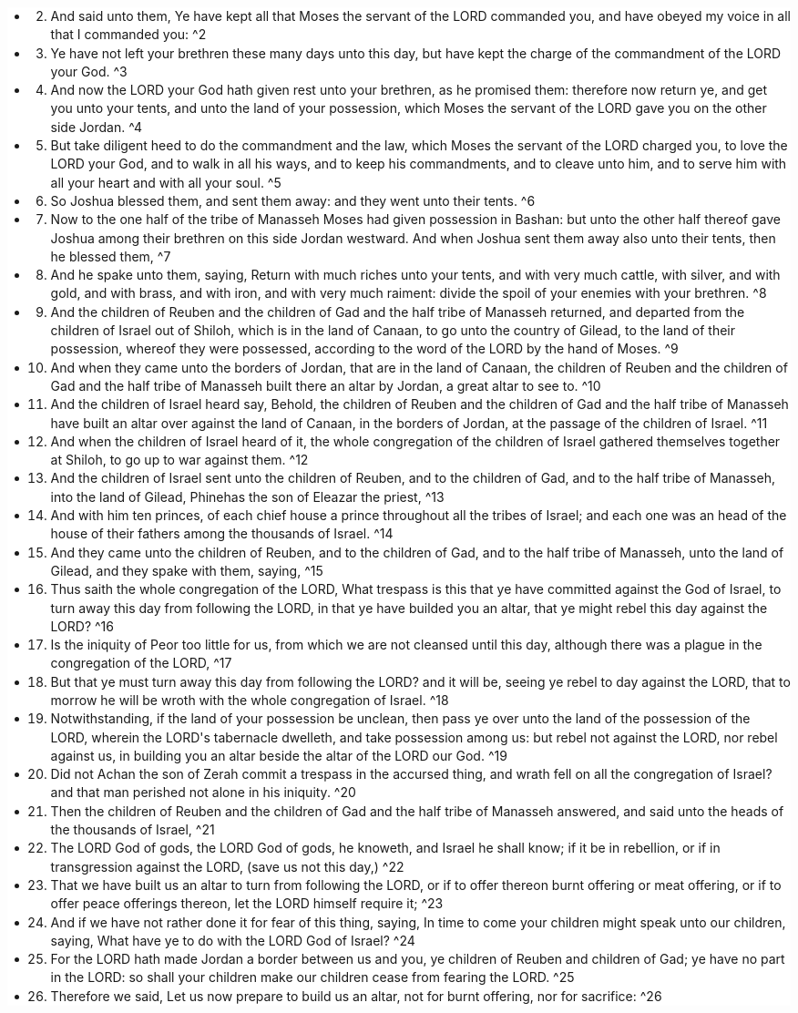 - 2. And said unto them, Ye have kept all that Moses the servant of the LORD commanded you, and have obeyed my voice in all that I commanded you: ^2
- 3. Ye have not left your brethren these many days unto this day, but have kept the charge of the commandment of the LORD your God. ^3
- 4. And now the LORD your God hath given rest unto your brethren, as he promised them: therefore now return ye, and get you unto your tents, and unto the land of your possession, which Moses the servant of the LORD gave you on the other side Jordan. ^4
- 5. But take diligent heed to do the commandment and the law, which Moses the servant of the LORD charged you, to love the LORD your God, and to walk in all his ways, and to keep his commandments, and to cleave unto him, and to serve him with all your heart and with all your soul. ^5
- 6. So Joshua blessed them, and sent them away: and they went unto their tents. ^6
- 7. Now to the one half of the tribe of Manasseh Moses had given possession in Bashan: but unto the other half thereof gave Joshua among their brethren on this side Jordan westward. And when Joshua sent them away also unto their tents, then he blessed them, ^7
- 8. And he spake unto them, saying, Return with much riches unto your tents, and with very much cattle, with silver, and with gold, and with brass, and with iron, and with very much raiment: divide the spoil of your enemies with your brethren. ^8
- 9. And the children of Reuben and the children of Gad and the half tribe of Manasseh returned, and departed from the children of Israel out of Shiloh, which is in the land of Canaan, to go unto the country of Gilead, to the land of their possession, whereof they were possessed, according to the word of the LORD by the hand of Moses. ^9
- 10. And when they came unto the borders of Jordan, that are in the land of Canaan, the children of Reuben and the children of Gad and the half tribe of Manasseh built there an altar by Jordan, a great altar to see to. ^10
- 11. And the children of Israel heard say, Behold, the children of Reuben and the children of Gad and the half tribe of Manasseh have built an altar over against the land of Canaan, in the borders of Jordan, at the passage of the children of Israel. ^11
- 12. And when the children of Israel heard of it, the whole congregation of the children of Israel gathered themselves together at Shiloh, to go up to war against them. ^12
- 13. And the children of Israel sent unto the children of Reuben, and to the children of Gad, and to the half tribe of Manasseh, into the land of Gilead, Phinehas the son of Eleazar the priest, ^13
- 14. And with him ten princes, of each chief house a prince throughout all the tribes of Israel; and each one was an head of the house of their fathers among the thousands of Israel. ^14
- 15. And they came unto the children of Reuben, and to the children of Gad, and to the half tribe of Manasseh, unto the land of Gilead, and they spake with them, saying, ^15
- 16. Thus saith the whole congregation of the LORD, What trespass is this that ye have committed against the God of Israel, to turn away this day from following the LORD, in that ye have builded you an altar, that ye might rebel this day against the LORD? ^16
- 17. Is the iniquity of Peor too little for us, from which we are not cleansed until this day, although there was a plague in the congregation of the LORD, ^17
- 18. But that ye must turn away this day from following the LORD? and it will be, seeing ye rebel to day against the LORD, that to morrow he will be wroth with the whole congregation of Israel. ^18
- 19. Notwithstanding, if the land of your possession be unclean, then pass ye over unto the land of the possession of the LORD, wherein the LORD's tabernacle dwelleth, and take possession among us: but rebel not against the LORD, nor rebel against us, in building you an altar beside the altar of the LORD our God. ^19
- 20. Did not Achan the son of Zerah commit a trespass in the accursed thing, and wrath fell on all the congregation of Israel? and that man perished not alone in his iniquity. ^20
- 21. Then the children of Reuben and the children of Gad and the half tribe of Manasseh answered, and said unto the heads of the thousands of Israel, ^21
- 22. The LORD God of gods, the LORD God of gods, he knoweth, and Israel he shall know; if it be in rebellion, or if in transgression against the LORD, (save us not this day,) ^22
- 23. That we have built us an altar to turn from following the LORD, or if to offer thereon burnt offering or meat offering, or if to offer peace offerings thereon, let the LORD himself require it; ^23
- 24. And if we have not rather done it for fear of this thing, saying, In time to come your children might speak unto our children, saying, What have ye to do with the LORD God of Israel? ^24
- 25. For the LORD hath made Jordan a border between us and you, ye children of Reuben and children of Gad; ye have no part in the LORD: so shall your children make our children cease from fearing the LORD. ^25
- 26. Therefore we said, Let us now prepare to build us an altar, not for burnt offering, nor for sacrifice: ^26